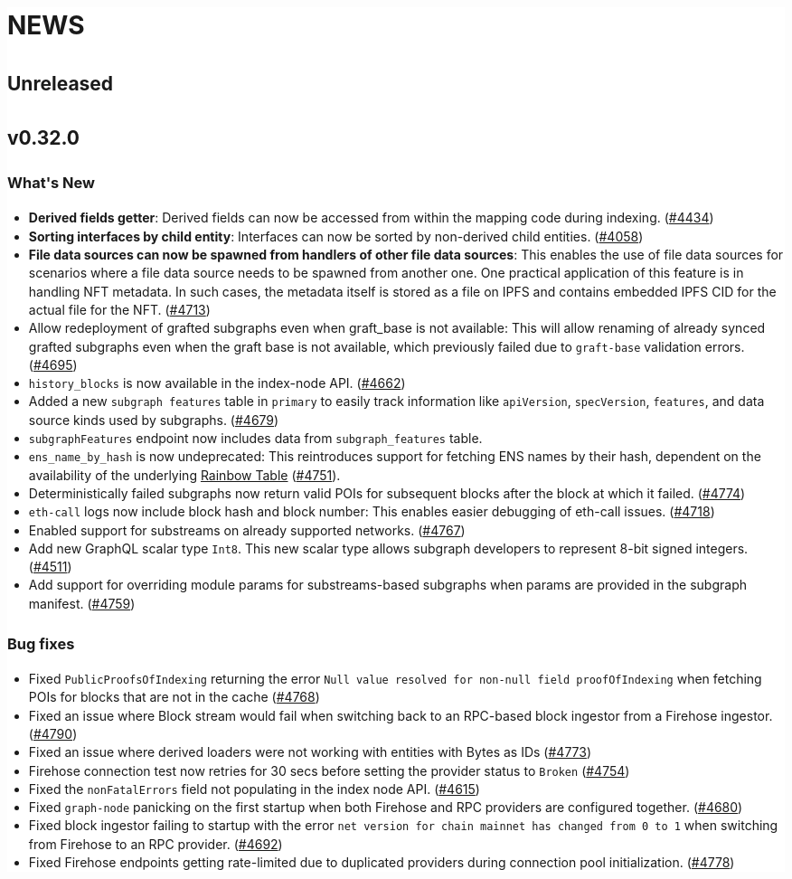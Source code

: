 # NEWS

## Unreleased

## v0.32.0

### What's New

- **Derived fields getter**: Derived fields can now be accessed from within the mapping code during indexing. ([#4434](https://github.com/graphprotocol/graph-node/pull/4434))
- **Sorting interfaces by child entity**: Interfaces can now be sorted by non-derived child entities. ([#4058](https://github.com/graphprotocol/graph-node/pull/4058))
- **File data sources can now be spawned from handlers of other file data sources**: This enables the use of file data sources for scenarios where a file data source needs to be spawned from another one. One practical application of this feature is in handling NFT metadata. In such cases, the metadata itself is stored as a file on IPFS and contains embedded IPFS CID for the actual file for the NFT. ([#4713](https://github.com/graphprotocol/graph-node/pull/4713))
- Allow redeployment of grafted subgraphs even when graft_base is not available: This will allow renaming of already synced grafted subgraphs even when the graft base is not available, which previously failed due to `graft-base` validation errors. ([#4695](https://github.com/graphprotocol/graph-node/pull/4695))
- `history_blocks` is now available in the index-node API. ([#4662](https://github.com/graphprotocol/graph-node/pull/4662))
- Added a new `subgraph features` table in `primary` to easily track information like `apiVersion`, `specVersion`, `features`, and data source kinds used by subgraphs. ([#4679](https://github.com/graphprotocol/graph-node/pull/4679))
- `subgraphFeatures` endpoint now includes data from `subgraph_features` table.
- `ens_name_by_hash` is now undeprecated: This reintroduces support for fetching ENS names by their hash, dependent on the availability of the underlying [Rainbow Table](https://github.com/graphprotocol/ens-rainbow) ([#4751](https://github.com/graphprotocol/graph-node/pull/4751)).
- Deterministically failed subgraphs now return valid POIs for subsequent blocks after the block at which it failed. ([#4774](https://github.com/graphprotocol/graph-node/pull/4774))
- `eth-call` logs now include block hash and block number: This enables easier debugging of eth-call issues. ([#4718](https://github.com/graphprotocol/graph-node/pull/4718))
- Enabled support for substreams on already supported networks. ([#4767](https://github.com/graphprotocol/graph-node/pull/4767))
- Add new GraphQL scalar type `Int8`. This new scalar type allows subgraph developers to represent 8-bit signed integers. ([#4511](https://github.com/graphprotocol/graph-node/pull/4511))
- Add support for overriding module params for substreams-based subgraphs when params are provided in the subgraph manifest. ([#4759](https://github.com/graphprotocol/graph-node/pull/4759))

### Bug fixes

- Fixed `PublicProofsOfIndexing` returning the error `Null value resolved for non-null field proofOfIndexing` when fetching POIs for blocks that are not in the cache ([#4768](https://github.com/graphprotocol/graph-node/pull/4768))
- Fixed an issue where Block stream would fail when switching back to an RPC-based block ingestor from a Firehose ingestor. ([#4790](https://github.com/graphprotocol/graph-node/pull/4790))
- Fixed an issue where derived loaders were not working with entities with Bytes as IDs ([#4773](https://github.com/graphprotocol/graph-node/pull/4773))
- Firehose connection test now retries for 30 secs before setting the provider status to `Broken` ([#4754](https://github.com/graphprotocol/graph-node/pull/4754))
- Fixed the `nonFatalErrors` field not populating in the index node API. ([#4615](https://github.com/graphprotocol/graph-node/pull/4615))
- Fixed `graph-node` panicking on the first startup when both Firehose and RPC providers are configured together. ([#4680](https://github.com/graphprotocol/graph-node/pull/4680))
- Fixed block ingestor failing to startup with the error `net version for chain mainnet has changed from 0 to 1` when switching from Firehose to an RPC provider. ([#4692](https://github.com/graphprotocol/graph-node/pull/4692))
- Fixed Firehose endpoints getting rate-limited due to duplicated providers during connection pool initialization. ([#4778](https://github.com/graphprotocol/graph-node/pull/4778))